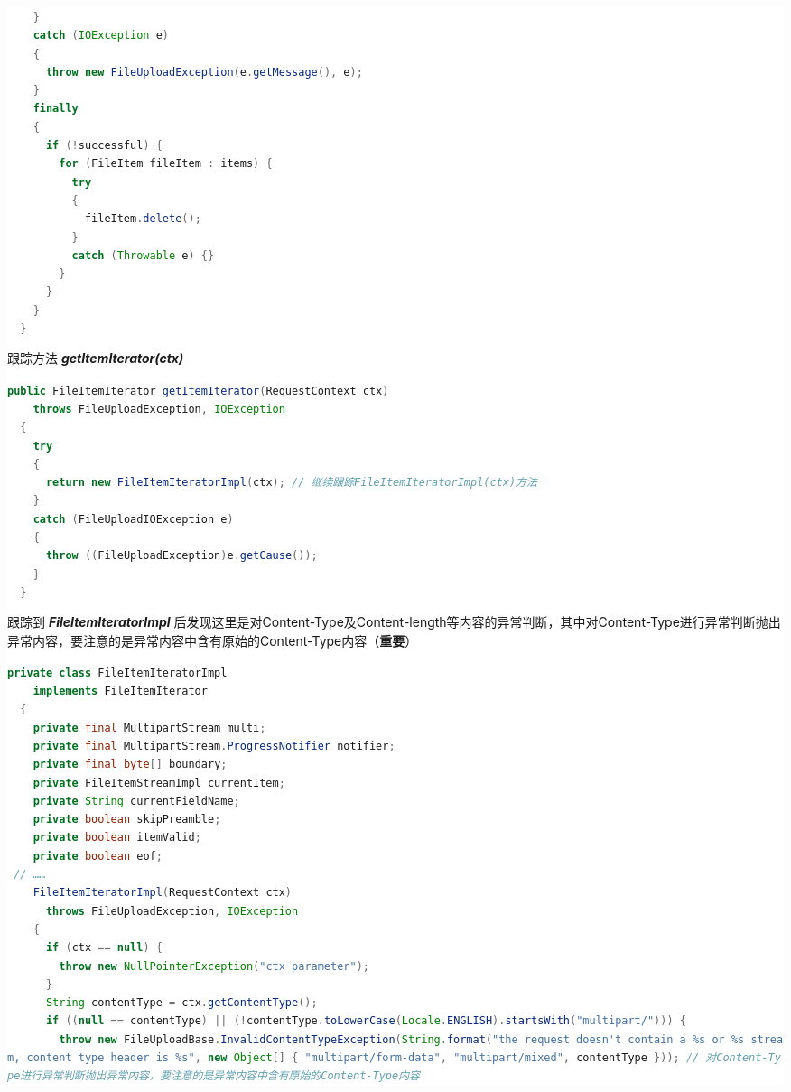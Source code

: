 ```java
    }
    catch (IOException e)
    {
      throw new FileUploadException(e.getMessage(), e);
    }
    finally
    {
      if (!successful) {
        for (FileItem fileItem : items) {
          try
          {
            fileItem.delete();
          }
          catch (Throwable e) {}
        }
      }
    }
  }
```

跟踪方法 ***getItemIterator(ctx)*** 

```java
public FileItemIterator getItemIterator(RequestContext ctx)
    throws FileUploadException, IOException
  {
    try
    {
      return new FileItemIteratorImpl(ctx); // 继续跟踪FileItemIteratorImpl(ctx)方法
    }
    catch (FileUploadIOException e)
    {
      throw ((FileUploadException)e.getCause());
    }
  }
```

跟踪到 ***FileItemIteratorImpl*** 后发现这里是对Content-Type及Content-length等内容的异常判断，其中对Content-Type进行异常判断抛出异常内容，要注意的是异常内容中含有原始的Content-Type内容（**重要**）

```java
private class FileItemIteratorImpl
    implements FileItemIterator
  {
    private final MultipartStream multi;
    private final MultipartStream.ProgressNotifier notifier;
    private final byte[] boundary;
    private FileItemStreamImpl currentItem;
    private String currentFieldName;
    private boolean skipPreamble;
    private boolean itemValid;
    private boolean eof;
 // ……
	FileItemIteratorImpl(RequestContext ctx)
      throws FileUploadException, IOException
    {
      if (ctx == null) {
        throw new NullPointerException("ctx parameter");
      }
      String contentType = ctx.getContentType();
      if ((null == contentType) || (!contentType.toLowerCase(Locale.ENGLISH).startsWith("multipart/"))) {
        throw new FileUploadBase.InvalidContentTypeException(String.format("the request doesn't contain a %s or %s stream, content type header is %s", new Object[] { "multipart/form-data", "multipart/mixed", contentType })); // 对Content-Type进行异常判断抛出异常内容，要注意的是异常内容中含有原始的Content-Type内容
```